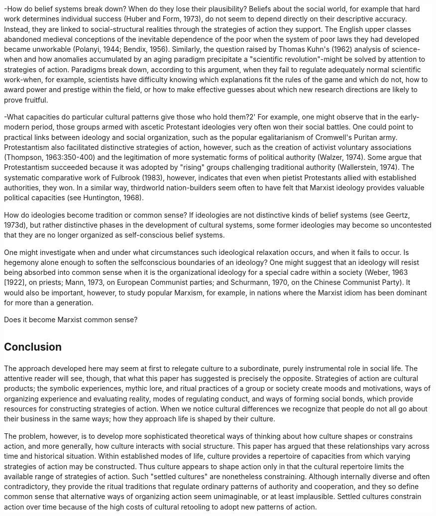 -How do belief systems break down? When do they lose their plausibility? Beliefs about the social world, for example that hard work determines individual success (Huber and Form, 1973), do not seem to depend directly on their descriptive accuracy. Instead, they are linked to social-structural realities through the strategies of action they support. The English upper classes abandoned medieval conceptions of the inevitable dependence of the poor when the system of poor laws they had developed became unworkable (Polanyi, 1944; Bendix, 1956). Similarly, the question raised by Thomas Kuhn's (1962) analysis of science-when and how anomalies accumulated by an aging paradigm precipitate a "scientific revolution"-might be solved by attention to strategies of action. Paradigms break down, according to this argument, when they fail to regulate adequately normal scientific work-when, for example, scientists have difficulty knowing which explanations fit the rules of the game and which do not, how to award power and prestige within the field, or how to make effective guesses about which new research directions are likely to prove fruitful. 

-What capacities do particular cultural patterns give those who hold them?2' For example, one might observe that in the early-modern period, those groups armed with ascetic Protestant ideologies very often won their social battles. One could point to practical links between ideology and social organization, such as the popular egalitarianism of Cromwell's Puritan army. Protestantism also facilitated distinctive strategies of action, however, such as the creation of activist voluntary associations (Thompson, 1963:350-400) and the legitimation of more systematic forms of political authority (Walzer, 1974). Some argue that Protestantism succeeded because it was adopted by "rising" groups challenging traditional authority (Wallerstein, 1974). The systematic comparative work of Fulbrook 
(1983), however, indicates that even when pietist Protestants allied with established authorities, they won. In a similar way, thirdworld nation-builders seem often to have felt that Marxist ideology provides valuable political capacities (see Huntington, 1968). 

How do ideologies become tradition or common sense? If ideologies are not distinctive kinds of belief systems (see Geertz, 1973d), but rather distinctive phases in the development of cultural systems, some former ideologies may become so uncontested that they are no longer organized as self-conscious belief systems. 

One might investigate when and under what circumstances such ideological relaxation occurs, and when it fails to occur. Is hegemony alone enough to soften the selfconscious boundaries of an ideology? One might suggest that an ideology will resist being absorbed into common sense when it is the organizational ideology for a special cadre within a society (Weber, 1963 [1922], on priests; Mann, 1973, on European Communist parties; and Schurmann, 1970, on the Chinese Communist Party). It would also be important, however, to study popular Marxism, for example, in nations where the Marxist idiom has been dominant for more than a generation. 

Does it become Marxist common sense? 

## Conclusion

The approach developed here may seem at first to relegate culture to a subordinate, purely instrumental role in social life. The attentive reader will see, though, that what this paper has suggested is precisely the opposite. Strategies of action are cultural products; the symbolic experiences, mythic lore, and ritual practices of a group or society create moods and motivations, ways of organizing experience and evaluating reality, modes of regulating conduct, and ways of forming social bonds, which provide resources for constructing strategies of action. When we notice cultural differences we recognize that people do not all go about their business in the same ways; how they approach life is shaped by their culture. 

The problem, however, is to develop more sophisticated theoretical ways of thinking about how culture shapes or constrains action, and more generally, how culture interacts with social structure. This paper has argued that these relationships vary across time and historical situation. Within established modes of life, culture provides a repertoire of capacities from which varying strategies of action may be constructed. Thus culture appears to shape action only in that the cultural repertoire limits the available range of strategies of action. Such 
"settled cultures" are nonetheless constraining. Although internally diverse and often contradictory, they provide the ritual traditions that regulate ordinary patterns of authority and cooperation, and they so define common sense that alternative ways of organizing action seem unimaginable, or at least implausible. Settled cultures constrain action over time because of the high costs of cultural retooling to adopt new patterns of action. 
